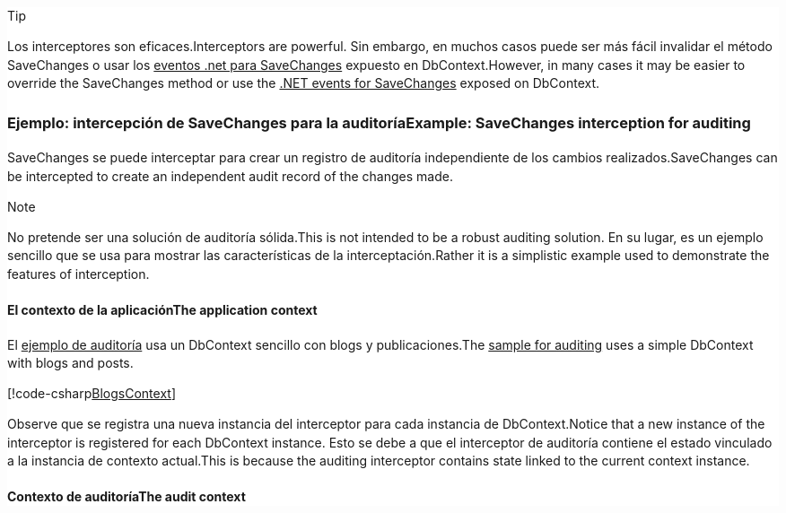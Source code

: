 > [!TIP]
> <span data-ttu-id="b1ae3-218">Los interceptores son eficaces.</span><span class="sxs-lookup"><span data-stu-id="b1ae3-218">Interceptors are powerful.</span></span> <span data-ttu-id="b1ae3-219">Sin embargo, en muchos casos puede ser más fácil invalidar el método SaveChanges o usar los [eventos .net para SaveChanges](xref:core/logging-events-diagnostics/events) expuesto en DbContext.</span><span class="sxs-lookup"><span data-stu-id="b1ae3-219">However, in many cases it may be easier to override the SaveChanges method or use the [.NET events for SaveChanges](xref:core/logging-events-diagnostics/events) exposed on DbContext.</span></span>

### <a name="example-savechanges-interception-for-auditing"></a><span data-ttu-id="b1ae3-220">Ejemplo: intercepción de SaveChanges para la auditoría</span><span class="sxs-lookup"><span data-stu-id="b1ae3-220">Example: SaveChanges interception for auditing</span></span>

<span data-ttu-id="b1ae3-221">SaveChanges se puede interceptar para crear un registro de auditoría independiente de los cambios realizados.</span><span class="sxs-lookup"><span data-stu-id="b1ae3-221">SaveChanges can be intercepted to create an independent audit record of the changes made.</span></span>

> [!NOTE]
> <span data-ttu-id="b1ae3-222">No pretende ser una solución de auditoría sólida.</span><span class="sxs-lookup"><span data-stu-id="b1ae3-222">This is not intended to be a robust auditing solution.</span></span> <span data-ttu-id="b1ae3-223">En su lugar, es un ejemplo sencillo que se usa para mostrar las características de la interceptación.</span><span class="sxs-lookup"><span data-stu-id="b1ae3-223">Rather it is a simplistic example used to demonstrate the features of interception.</span></span>

#### <a name="the-application-context"></a><span data-ttu-id="b1ae3-224">El contexto de la aplicación</span><span class="sxs-lookup"><span data-stu-id="b1ae3-224">The application context</span></span>

<span data-ttu-id="b1ae3-225">El [ejemplo de auditoría](https://github.com/dotnet/EntityFramework.Docs/tree/master/samples/core/Miscellaneous/SaveChangesInterception) usa un DbContext sencillo con blogs y publicaciones.</span><span class="sxs-lookup"><span data-stu-id="b1ae3-225">The [sample for auditing](https://github.com/dotnet/EntityFramework.Docs/tree/master/samples/core/Miscellaneous/SaveChangesInterception) uses a simple DbContext with blogs and posts.</span></span>


[!code-csharp[BlogsContext](../../../samples/core/Miscellaneous/SaveChangesInterception/BlogsContext.cs?name=BlogsContext)]

<span data-ttu-id="b1ae3-226">Observe que se registra una nueva instancia del interceptor para cada instancia de DbContext.</span><span class="sxs-lookup"><span data-stu-id="b1ae3-226">Notice that a new instance of the interceptor is registered for each DbContext instance.</span></span> <span data-ttu-id="b1ae3-227">Esto se debe a que el interceptor de auditoría contiene el estado vinculado a la instancia de contexto actual.</span><span class="sxs-lookup"><span data-stu-id="b1ae3-227">This is because the auditing interceptor contains state linked to the current context instance.</span></span>

#### <a name="the-audit-context"></a><span data-ttu-id="b1ae3-228">Contexto de auditoría</span><span class="sxs-lookup"><span data-stu-id="b1ae3-228">The audit context</span></span>
